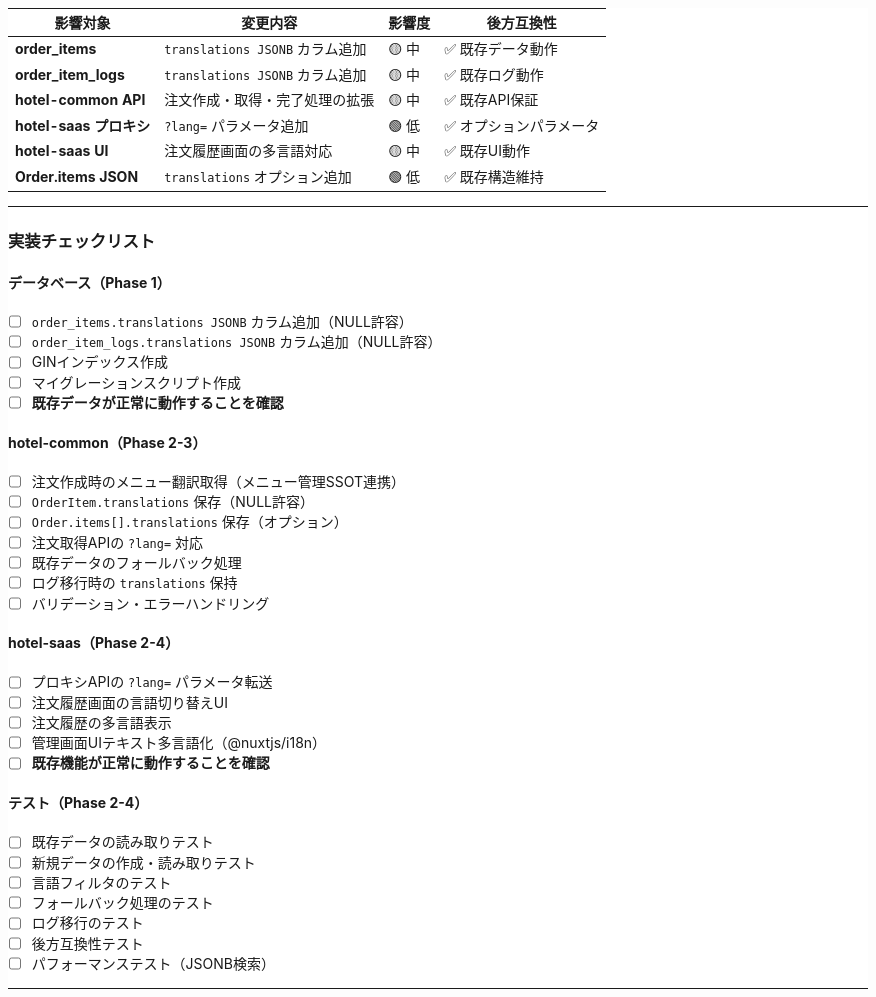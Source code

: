 | 影響対象 | 変更内容 | 影響度 | 後方互換性 |
|---------|---------|-------|-----------|
| **order_items** | `translations JSONB` カラム追加 | 🟡 中 | ✅ 既存データ動作 |
| **order_item_logs** | `translations JSONB` カラム追加 | 🟡 中 | ✅ 既存ログ動作 |
| **hotel-common API** | 注文作成・取得・完了処理の拡張 | 🟡 中 | ✅ 既存API保証 |
| **hotel-saas プロキシ** | `?lang=` パラメータ追加 | 🟢 低 | ✅ オプションパラメータ |
| **hotel-saas UI** | 注文履歴画面の多言語対応 | 🟡 中 | ✅ 既存UI動作 |
| **Order.items JSON** | `translations` オプション追加 | 🟢 低 | ✅ 既存構造維持 |

---

### 実装チェックリスト

#### データベース（Phase 1）

- [ ] `order_items.translations JSONB` カラム追加（NULL許容）
- [ ] `order_item_logs.translations JSONB` カラム追加（NULL許容）
- [ ] GINインデックス作成
- [ ] マイグレーションスクリプト作成
- [ ] **既存データが正常に動作することを確認**

#### hotel-common（Phase 2-3）

- [ ] 注文作成時のメニュー翻訳取得（メニュー管理SSOT連携）
- [ ] `OrderItem.translations` 保存（NULL許容）
- [ ] `Order.items[].translations` 保存（オプション）
- [ ] 注文取得APIの `?lang=` 対応
- [ ] 既存データのフォールバック処理
- [ ] ログ移行時の `translations` 保持
- [ ] バリデーション・エラーハンドリング

#### hotel-saas（Phase 2-4）

- [ ] プロキシAPIの `?lang=` パラメータ転送
- [ ] 注文履歴画面の言語切り替えUI
- [ ] 注文履歴の多言語表示
- [ ] 管理画面UIテキスト多言語化（@nuxtjs/i18n）
- [ ] **既存機能が正常に動作することを確認**

#### テスト（Phase 2-4）

- [ ] 既存データの読み取りテスト
- [ ] 新規データの作成・読み取りテスト
- [ ] 言語フィルタのテスト
- [ ] フォールバック処理のテスト
- [ ] ログ移行のテスト
- [ ] 後方互換性テスト
- [ ] パフォーマンステスト（JSONB検索）

---